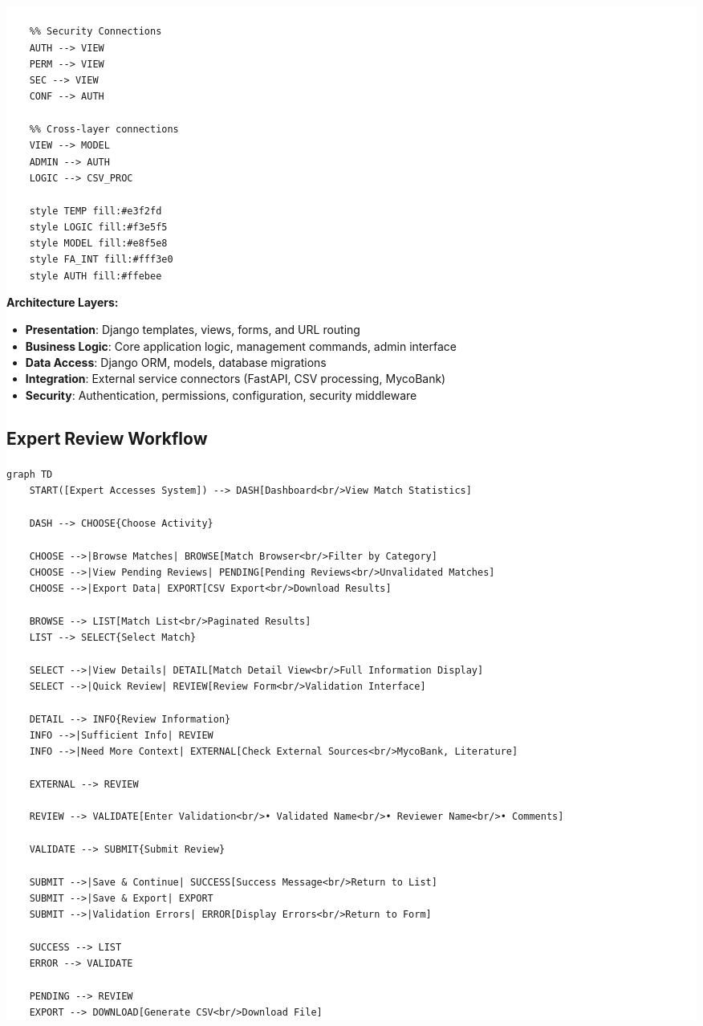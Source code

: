 ```mermaid
    
    %% Security Connections
    AUTH --> VIEW
    PERM --> VIEW
    SEC --> VIEW
    CONF --> AUTH
    
    %% Cross-layer connections
    VIEW --> MODEL
    ADMIN --> AUTH
    LOGIC --> CSV_PROC
    
    style TEMP fill:#e3f2fd
    style LOGIC fill:#f3e5f5
    style MODEL fill:#e8f5e8
    style FA_INT fill:#fff3e0
    style AUTH fill:#ffebee
```

**Architecture Layers:**
- **Presentation**: Django templates, views, forms, and URL routing
- **Business Logic**: Core application logic, management commands, admin interface
- **Data Access**: Django ORM, models, database migrations
- **Integration**: External service connectors (FastAPI, CSV processing, MycoBank)
- **Security**: Authentication, permissions, configuration, security middleware

## Expert Review Workflow

```mermaid
graph TD
    START([Expert Accesses System]) --> DASH[Dashboard<br/>View Match Statistics]
    
    DASH --> CHOOSE{Choose Activity}
    
    CHOOSE -->|Browse Matches| BROWSE[Match Browser<br/>Filter by Category]
    CHOOSE -->|View Pending Reviews| PENDING[Pending Reviews<br/>Unvalidated Matches]
    CHOOSE -->|Export Data| EXPORT[CSV Export<br/>Download Results]
    
    BROWSE --> LIST[Match List<br/>Paginated Results]
    LIST --> SELECT{Select Match}
    
    SELECT -->|View Details| DETAIL[Match Detail View<br/>Full Information Display]
    SELECT -->|Quick Review| REVIEW[Review Form<br/>Validation Interface]
    
    DETAIL --> INFO{Review Information}
    INFO -->|Sufficient Info| REVIEW
    INFO -->|Need More Context| EXTERNAL[Check External Sources<br/>MycoBank, Literature]
    
    EXTERNAL --> REVIEW
    
    REVIEW --> VALIDATE[Enter Validation<br/>• Validated Name<br/>• Reviewer Name<br/>• Comments]
    
    VALIDATE --> SUBMIT{Submit Review}
    
    SUBMIT -->|Save & Continue| SUCCESS[Success Message<br/>Return to List]
    SUBMIT -->|Save & Export| EXPORT
    SUBMIT -->|Validation Errors| ERROR[Display Errors<br/>Return to Form]
    
    SUCCESS --> LIST
    ERROR --> VALIDATE
    
    PENDING --> REVIEW
    EXPORT --> DOWNLOAD[Generate CSV<br/>Download File]
```